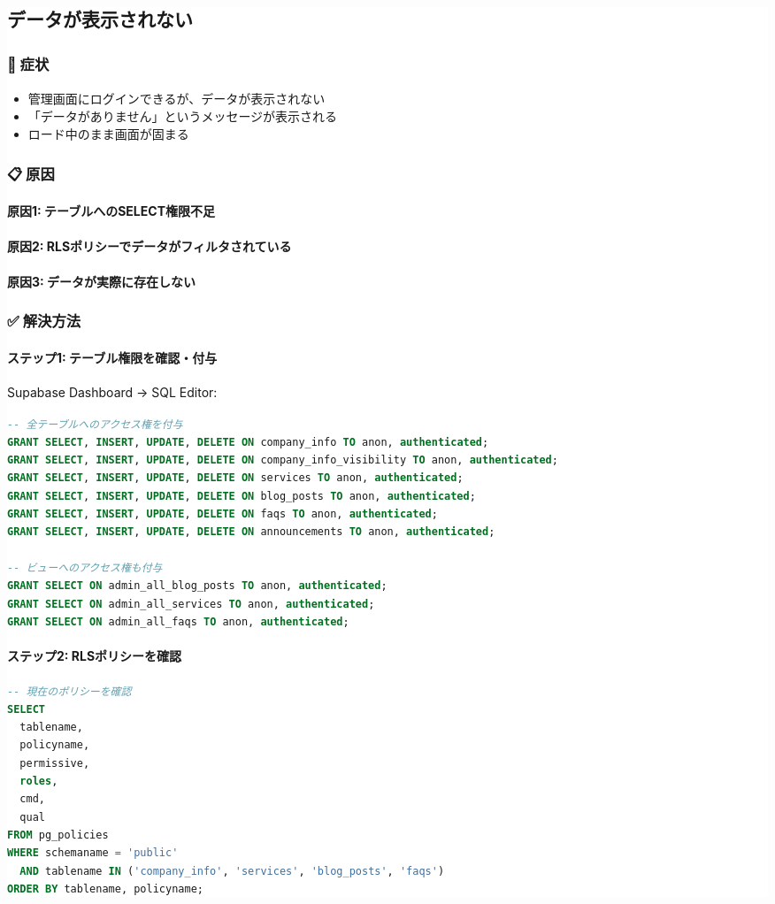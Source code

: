 
## データが表示されない

### 🔴 症状
- 管理画面にログインできるが、データが表示されない
- 「データがありません」というメッセージが表示される
- ロード中のまま画面が固まる

### 📋 原因

#### 原因1: テーブルへのSELECT権限不足
#### 原因2: RLSポリシーでデータがフィルタされている
#### 原因3: データが実際に存在しない

### ✅ 解決方法

#### ステップ1: テーブル権限を確認・付与

Supabase Dashboard → SQL Editor:

```sql
-- 全テーブルへのアクセス権を付与
GRANT SELECT, INSERT, UPDATE, DELETE ON company_info TO anon, authenticated;
GRANT SELECT, INSERT, UPDATE, DELETE ON company_info_visibility TO anon, authenticated;
GRANT SELECT, INSERT, UPDATE, DELETE ON services TO anon, authenticated;
GRANT SELECT, INSERT, UPDATE, DELETE ON blog_posts TO anon, authenticated;
GRANT SELECT, INSERT, UPDATE, DELETE ON faqs TO anon, authenticated;
GRANT SELECT, INSERT, UPDATE, DELETE ON announcements TO anon, authenticated;

-- ビューへのアクセス権も付与
GRANT SELECT ON admin_all_blog_posts TO anon, authenticated;
GRANT SELECT ON admin_all_services TO anon, authenticated;
GRANT SELECT ON admin_all_faqs TO anon, authenticated;
```

#### ステップ2: RLSポリシーを確認

```sql
-- 現在のポリシーを確認
SELECT 
  tablename,
  policyname,
  permissive,
  roles,
  cmd,
  qual
FROM pg_policies 
WHERE schemaname = 'public'
  AND tablename IN ('company_info', 'services', 'blog_posts', 'faqs')
ORDER BY tablename, policyname;
```
